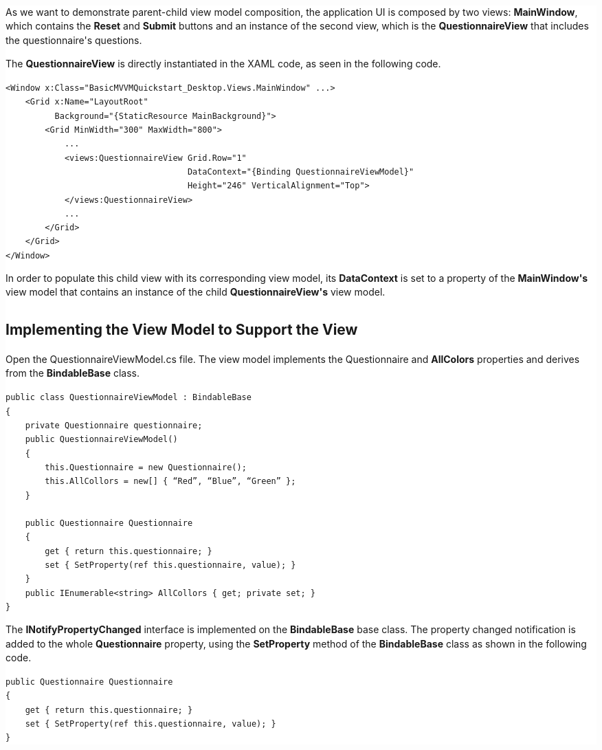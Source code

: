 As we want to demonstrate parent-child view model composition, the application UI is composed by two views: **MainWindow**, which contains the **Reset** and **Submit** buttons and an instance of the second view, which is the **QuestionnaireView** that includes the questionnaire's questions.

The **QuestionnaireView** is directly instantiated in the XAML code, as seen in the following code.

    <Window x:Class="BasicMVVMQuickstart_Desktop.Views.MainWindow" ...>
        <Grid x:Name="LayoutRoot"
              Background="{StaticResource MainBackground}">
            <Grid MinWidth="300" MaxWidth="800">
                ...
                <views:QuestionnaireView Grid.Row="1"
                                         DataContext="{Binding QuestionnaireViewModel}"
                                         Height="246" VerticalAlignment="Top">
                </views:QuestionnaireView>
                ...
            </Grid>
        </Grid>
    </Window>

In order to populate this child view with its corresponding view model, its **DataContext** is set to a property of the **MainWindow's** view model that contains an instance of the child **QuestionnaireView's** view model.

<span id="sec5"></span>Implementing the View Model to Support the View
----------------------------------------------------------------------

Open the QuestionnaireViewModel.cs file. The view model implements the Questionnaire and **AllColors** properties and derives from the **BindableBase** class.

    public class QuestionnaireViewModel : BindableBase
    {
        private Questionnaire questionnaire;
        public QuestionnaireViewModel()
        {
            this.Questionnaire = new Questionnaire();
            this.AllCollors = new[] { “Red”, “Blue”, “Green” };
        }

        public Questionnaire Questionnaire
        {
            get { return this.questionnaire; }
            set { SetProperty(ref this.questionnaire, value); }
        }
        public IEnumerable<string> AllCollors { get; private set; }
    }

The **INotifyPropertyChanged** interface is implemented on the **BindableBase** base class. The property changed notification is added to the whole **Questionnaire** property, using the **SetProperty** method of the **BindableBase** class as shown in the following code.

    public Questionnaire Questionnaire
    {
        get { return this.questionnaire; }
        set { SetProperty(ref this.questionnaire, value); }
    }
